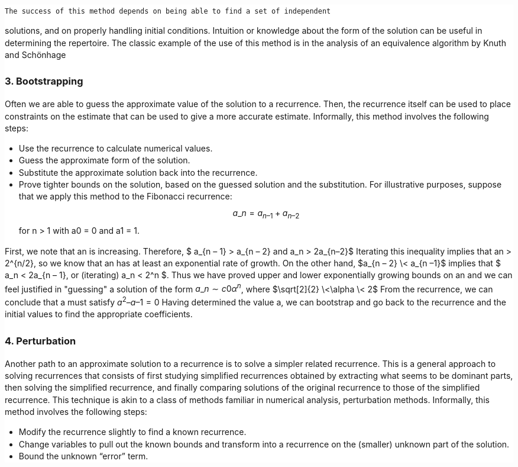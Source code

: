 	The success of this method depends on being able to find a set of independent
solutions, and on properly handling initial conditions. Intuition or knowledge
about the form of the solution can be useful in determining the repertoire. The
classic example of the use of this method is in the analysis of an equivalence
algorithm by Knuth and Schönhage 

### 3. Bootstrapping

Often we are able to guess the approximate value of the solution to a
recurrence. Then, the recurrence itself can be used to place constraints on the
estimate that can be used to give a more accurate estimate. Informally, this
method involves the following steps:

* Use the recurrence to calculate numerical values.
* Guess the approximate form of the solution.
* Substitute the approximate solution back into the recurrence.
* Prove tighter bounds on the solution, based on the guessed solution and the substitution.
For illustrative purposes, suppose that we apply this method to the Fibonacci
recurrence:
$$ a\_n = a_{n – 1} + a_{n – 2} $$ 
for n \> 1 with a0 = 0 and a1 = 1.

First, we note that an is increasing. Therefore, $ a_{n – 1} \> a_{n – 2} and a\_n \> 2a\_{n–2}$
Iterating this inequality implies that an \> 2^{n/2}, so we know that an has at 
least an exponential rate of growth. On the other hand, $a_{n – 2} \< a_{n –1}$ 
implies that $ a\_n \< 2a\_{n – 1}, or (iterating) a\_n \< 2^n $. Thus we have proved upper
and lower exponentially growing bounds on an and we can feel justified in "guessing" a solution of the form $a\_n \sim c0{\alpha}^n$, where $\sqrt[2]{2} \<\alpha \< 2$  From the recurrence,
we can conclude that a must satisfy $a^2 – a – 1 = 0$
Having determined the value a, we can bootstrap and go back to the
recurrence and the initial values to find the appropriate coefficients.

### 4. Perturbation

Another path to an approximate solution to a recurrence is to solve a simpler
related recurrence. This is a general approach to solving recurrences that
consists of first studying simplified recurrences obtained by extracting what
seems to be dominant parts, then solving the simplified recurrence, and finally
comparing solutions of the original recurrence to those of the simplified
recurrence. This technique is akin to a class of methods familiar in numerical
analysis, perturbation methods. Informally, this method involves the following
steps:

* Modify the recurrence slightly to find a known recurrence.
* Change variables to pull out the known bounds and transform into a recurrence
on the (smaller) unknown part of the solution.
* Bound the unknown “error” term.


